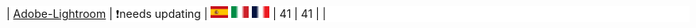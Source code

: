 | [Adobe-Lightroom](adobe-lightroom/adobe-lightroom-quiz.md)                                        | ❗needs updating | [<img src="assets/es.svg" width="22">](adobe-lightroom/adobe-lightroom-quiz-es.md) [<img src="assets/it.svg" width="22">](adobe-lightroom/adobe-lightroom-quiz-it.md) [<img src="assets/fr.svg" width="22">](adobe-lightroom/adobe-lightroom-quiz-fr.md)                         | 41        | 41      |                                                                                                                                                                       |